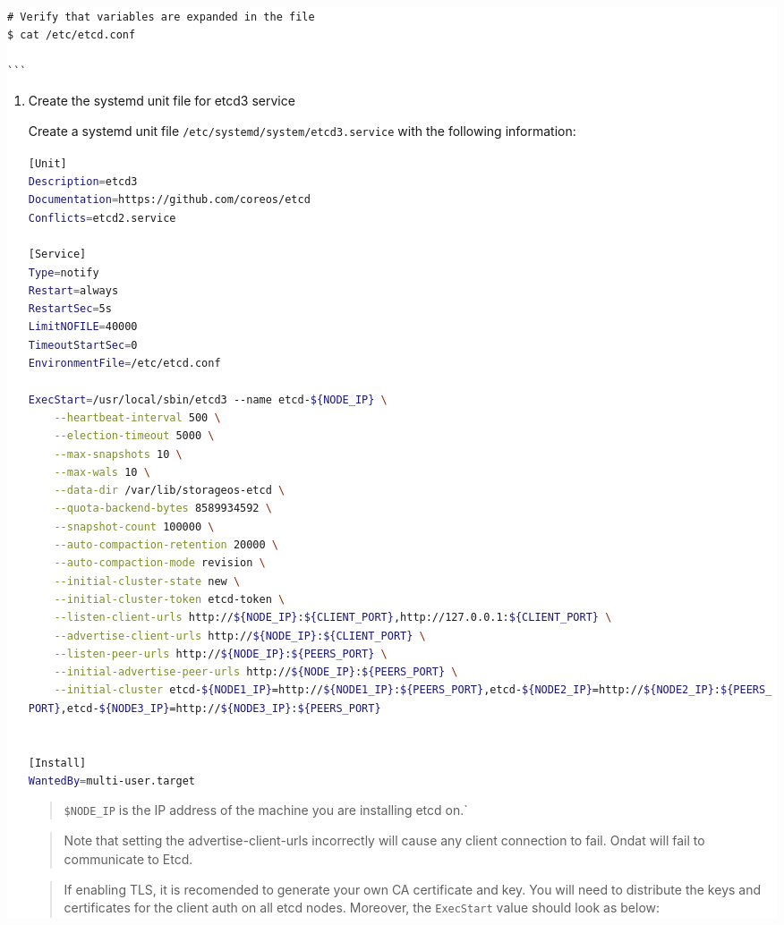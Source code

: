     # Verify that variables are expanded in the file
    $ cat /etc/etcd.conf

    ```

1. Create the systemd unit file for etcd3 service

    Create a systemd unit file `/etc/systemd/system/etcd3.service` with the
    following information:

    ```bash
    [Unit]
    Description=etcd3
    Documentation=https://github.com/coreos/etcd
    Conflicts=etcd2.service

    [Service]
    Type=notify
    Restart=always
    RestartSec=5s
    LimitNOFILE=40000
    TimeoutStartSec=0
    EnvironmentFile=/etc/etcd.conf

    ExecStart=/usr/local/sbin/etcd3 --name etcd-${NODE_IP} \
        --heartbeat-interval 500 \
        --election-timeout 5000 \
        --max-snapshots 10 \
        --max-wals 10 \
        --data-dir /var/lib/storageos-etcd \
        --quota-backend-bytes 8589934592 \
        --snapshot-count 100000 \
        --auto-compaction-retention 20000 \
        --auto-compaction-mode revision \
        --initial-cluster-state new \
        --initial-cluster-token etcd-token \
        --listen-client-urls http://${NODE_IP}:${CLIENT_PORT},http://127.0.0.1:${CLIENT_PORT} \
        --advertise-client-urls http://${NODE_IP}:${CLIENT_PORT} \
        --listen-peer-urls http://${NODE_IP}:${PEERS_PORT} \
        --initial-advertise-peer-urls http://${NODE_IP}:${PEERS_PORT} \
        --initial-cluster etcd-${NODE1_IP}=http://${NODE1_IP}:${PEERS_PORT},etcd-${NODE2_IP}=http://${NODE2_IP}:${PEERS_PORT},etcd-${NODE3_IP}=http://${NODE3_IP}:${PEERS_PORT}


    [Install]
    WantedBy=multi-user.target
    ```

    > `$NODE_IP` is the IP address of the machine you are installing etcd on.`

    > Note that setting the advertise-client-urls incorrectly will cause any
    > client connection to fail. Ondat will fail to communicate to Etcd.

    > If enabling TLS, it is recomended to generate your own CA certificate
    > and key. You will need to distribute the keys and certificates for the
    > client auth on all etcd nodes. Moreover, the `ExecStart` value should
    > look as below:
